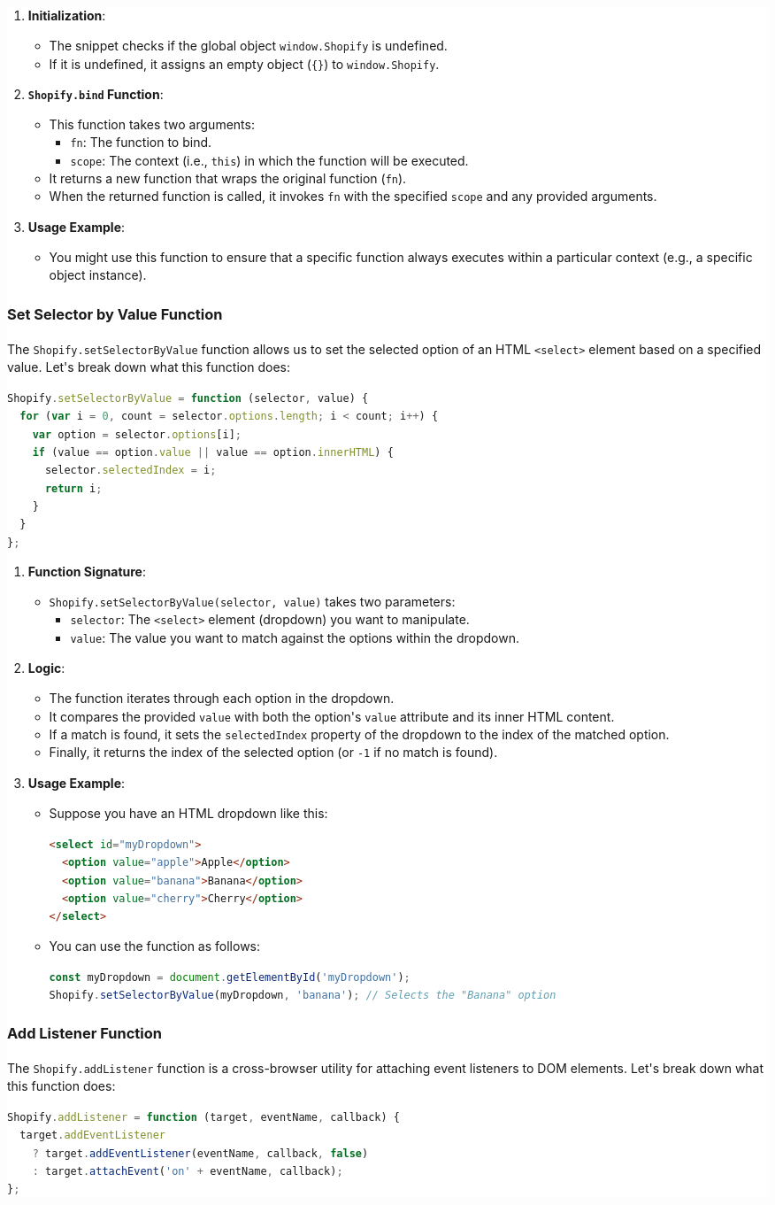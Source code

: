 1. **Initialization**:
   - The snippet checks if the global object `window.Shopify` is undefined.
   - If it is undefined, it assigns an empty object (`{}`) to `window.Shopify`.

2. **`Shopify.bind` Function**:
   - This function takes two arguments:
     - `fn`: The function to bind.
     - `scope`: The context (i.e., `this`) in which the function will be executed.
   - It returns a new function that wraps the original function (`fn`).
   - When the returned function is called, it invokes `fn` with the specified `scope` and any provided arguments.

3. **Usage Example**:
   - You might use this function to ensure that a specific function always executes within a particular context (e.g., a specific object instance).
### Set Selector by Value Function
The `Shopify.setSelectorByValue` function allows us to set the selected option of an HTML `<select>` element based on a specified value. Let's break down what this function does:
```javascript
Shopify.setSelectorByValue = function (selector, value) {
  for (var i = 0, count = selector.options.length; i < count; i++) {
    var option = selector.options[i];
    if (value == option.value || value == option.innerHTML) {
      selector.selectedIndex = i;
      return i;
    }
  }
};
```
1. **Function Signature**:
   - `Shopify.setSelectorByValue(selector, value)` takes two parameters:
     - `selector`: The `<select>` element (dropdown) you want to manipulate.
     - `value`: The value you want to match against the options within the dropdown.

2. **Logic**:
   - The function iterates through each option in the dropdown.
   - It compares the provided `value` with both the option's `value` attribute and its inner HTML content.
   - If a match is found, it sets the `selectedIndex` property of the dropdown to the index of the matched option.
   - Finally, it returns the index of the selected option (or `-1` if no match is found).

3. **Usage Example**:
   - Suppose you have an HTML dropdown like this:
     ```html
     <select id="myDropdown">
       <option value="apple">Apple</option>
       <option value="banana">Banana</option>
       <option value="cherry">Cherry</option>
     </select>
     ```
   - You can use the function as follows:
     ```javascript
     const myDropdown = document.getElementById('myDropdown');
     Shopify.setSelectorByValue(myDropdown, 'banana'); // Selects the "Banana" option
     ```
### Add Listener Function
The `Shopify.addListener` function is a cross-browser utility for attaching event listeners to DOM elements. Let's break down what this function does:
```javascript
Shopify.addListener = function (target, eventName, callback) {
  target.addEventListener
    ? target.addEventListener(eventName, callback, false)
    : target.attachEvent('on' + eventName, callback);
};
```